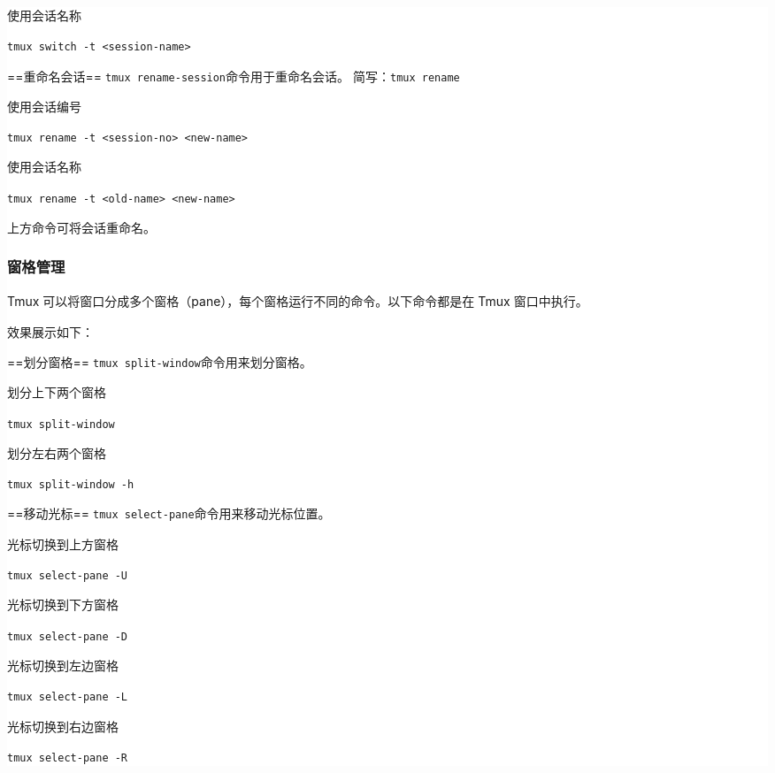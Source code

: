使用会话名称
```
tmux switch -t <session-name>
```

==重命名会话==
`tmux rename-session`命令用于重命名会话。
简写：`tmux rename`

使用会话编号
```
tmux rename -t <session-no> <new-name>
```

使用会话名称
```
tmux rename -t <old-name> <new-name>
```

上方命令可将会话重命名。

### 窗格管理
Tmux 可以将窗口分成多个窗格（pane），每个窗格运行不同的命令。以下命令都是在 Tmux 窗口中执行。

效果展示如下：

==划分窗格==
`tmux split-window`命令用来划分窗格。

划分上下两个窗格
```
tmux split-window
```

划分左右两个窗格
```
tmux split-window -h
```

==移动光标==
`tmux select-pane`命令用来移动光标位置。

光标切换到上方窗格
```
tmux select-pane -U
```

光标切换到下方窗格
```
tmux select-pane -D
```

光标切换到左边窗格
```
tmux select-pane -L
```

光标切换到右边窗格
```
tmux select-pane -R
```
